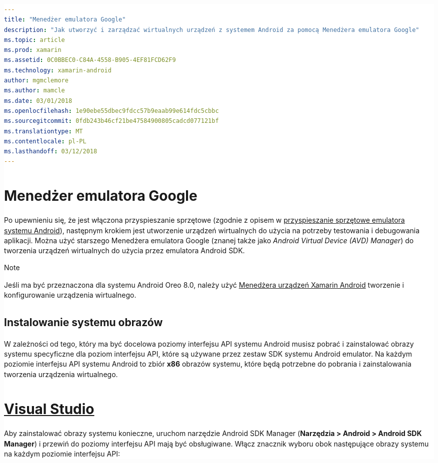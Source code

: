 ```yaml
---
title: "Menedżer emulatora Google"
description: "Jak utworzyć i zarządzać wirtualnych urządzeń z systemem Android za pomocą Menedżera emulatora Google"
ms.topic: article
ms.prod: xamarin
ms.assetid: 0C0BBEC0-C84A-4558-B905-4EF81FCD62F9
ms.technology: xamarin-android
author: mgmclemore
ms.author: mamcle
ms.date: 03/01/2018
ms.openlocfilehash: 1e90ebe55dbec9fdcc57b9eaab99e614fdc5cbbc
ms.sourcegitcommit: 0fdb243b46cf21be47584900805cadcd077121bf
ms.translationtype: MT
ms.contentlocale: pl-PL
ms.lasthandoff: 03/12/2018
---
```

# <a name="google-emulator-manager"></a>Menedżer emulatora Google

Po upewnieniu się, że jest włączona przyspieszanie sprzętowe (zgodnie z opisem w [przyspieszanie sprzętowe emulatora systemu Android](~/android/get-started/installation/android-emulator/hardware-acceleration.md)), następnym krokiem jest utworzenie urządzeń wirtualnych do użycia na potrzeby testowania i debugowania aplikacji. Można użyć starszego Menedżera emulatora Google (znanej także jako *Android Virtual Device (AVD) Manager*) do tworzenia urządzeń wirtualnych do użycia przez emulatora Android SDK.

> [!NOTE]
> Jeśli ma być przeznaczona dla systemu Android Oreo 8.0, należy użyć [Menedżera urządzeń Xamarin Android](~/android/get-started/installation/android-emulator/xamarin-device-manager.md) tworzenie i konfigurowanie urządzenia wirtualnego.


## <a name="installing-system-images"></a>Instalowanie systemu obrazów

W zależności od tego, który ma być docelowa poziomy interfejsu API systemu Android musisz pobrać i zainstalować obrazy systemu specyficzne dla poziom interfejsu API, które są używane przez zestaw SDK systemu Android emulator. Na każdym poziomie interfejsu API systemu Android to zbiór **x86** obrazów systemu, które będą potrzebne do pobrania i zainstalowania tworzenia urządzenia wirtualnego.

# <a name="visual-studiotabvswin"></a>[Visual Studio](#tab/vswin)

Aby zainstalować obrazy systemu konieczne, uruchom narzędzie Android SDK Manager (**Narzędzia > Android > Android SDK Manager**) i przewiń do poziomy interfejsu API mają być obsługiwane. Włącz znacznik wyboru obok następujące obrazy systemu na każdym poziomie interfejsu API:
